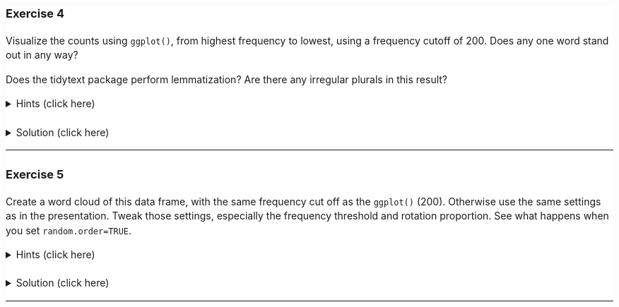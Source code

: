 ### Exercise 4

<div class="puzzle">

Visualize the counts using `ggplot()`, from highest frequency to lowest, using a frequency cutoff of 200. Does any one word stand out in any way?

Does the tidytext package perform lemmatization? Are there any irregular plurals in this result?

<details><summary>
Hints (click here)
</summary></details>

<br>

<details><summary>
Solution (click here)
</summary></details>

</div>

------------------------------------------------------------------------

### Exercise 5

<div class="puzzle">

Create a word cloud of this data frame, with the same frequency cut off as the `ggplot()` (200). Otherwise use the same settings as in the presentation. Tweak those settings, especially the frequency threshold and rotation proportion. See what happens when you set `random.order=TRUE`.

<details><summary>
Hints (click here)
</summary></details>

<br>

<details><summary>
Solution (click here)
</summary></details>

</div>

------------------------------------------------------------------------

